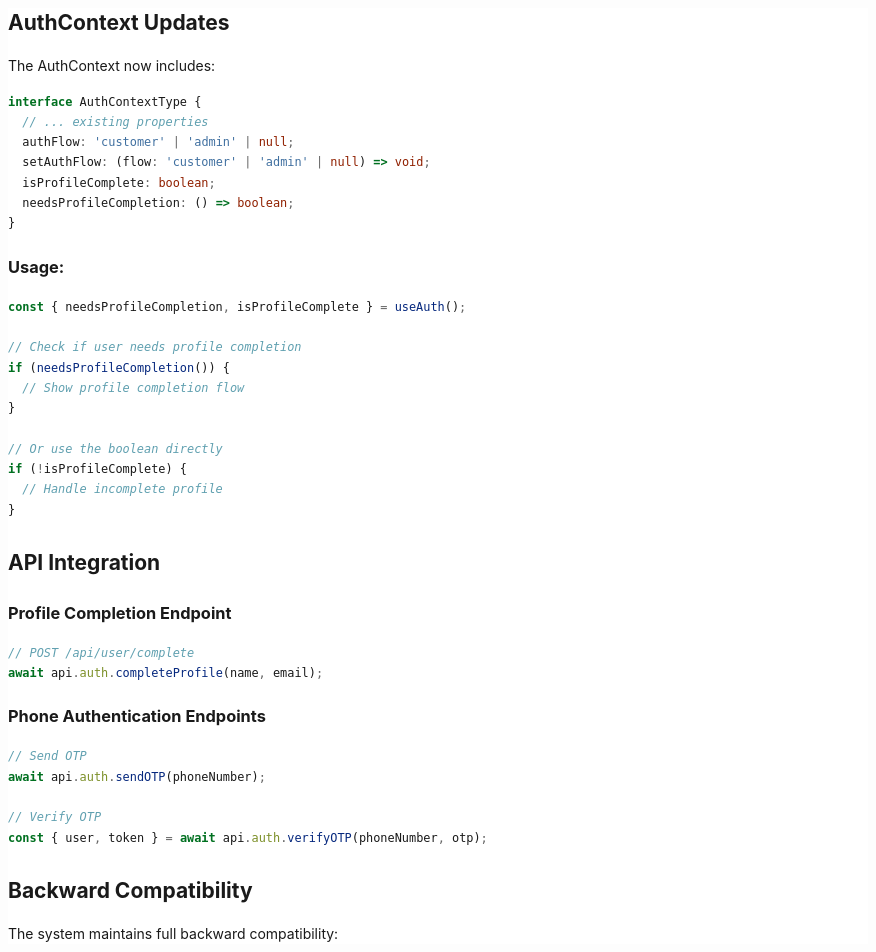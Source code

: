 ## AuthContext Updates

The AuthContext now includes:

```typescript
interface AuthContextType {
  // ... existing properties
  authFlow: 'customer' | 'admin' | null;
  setAuthFlow: (flow: 'customer' | 'admin' | null) => void;
  isProfileComplete: boolean;
  needsProfileCompletion: () => boolean;
}
```

### Usage:

```typescript
const { needsProfileCompletion, isProfileComplete } = useAuth();

// Check if user needs profile completion
if (needsProfileCompletion()) {
  // Show profile completion flow
}

// Or use the boolean directly
if (!isProfileComplete) {
  // Handle incomplete profile
}
```

## API Integration

### Profile Completion Endpoint

```typescript
// POST /api/user/complete
await api.auth.completeProfile(name, email);
```

### Phone Authentication Endpoints

```typescript
// Send OTP
await api.auth.sendOTP(phoneNumber);

// Verify OTP
const { user, token } = await api.auth.verifyOTP(phoneNumber, otp);
```

## Backward Compatibility

The system maintains full backward compatibility:

